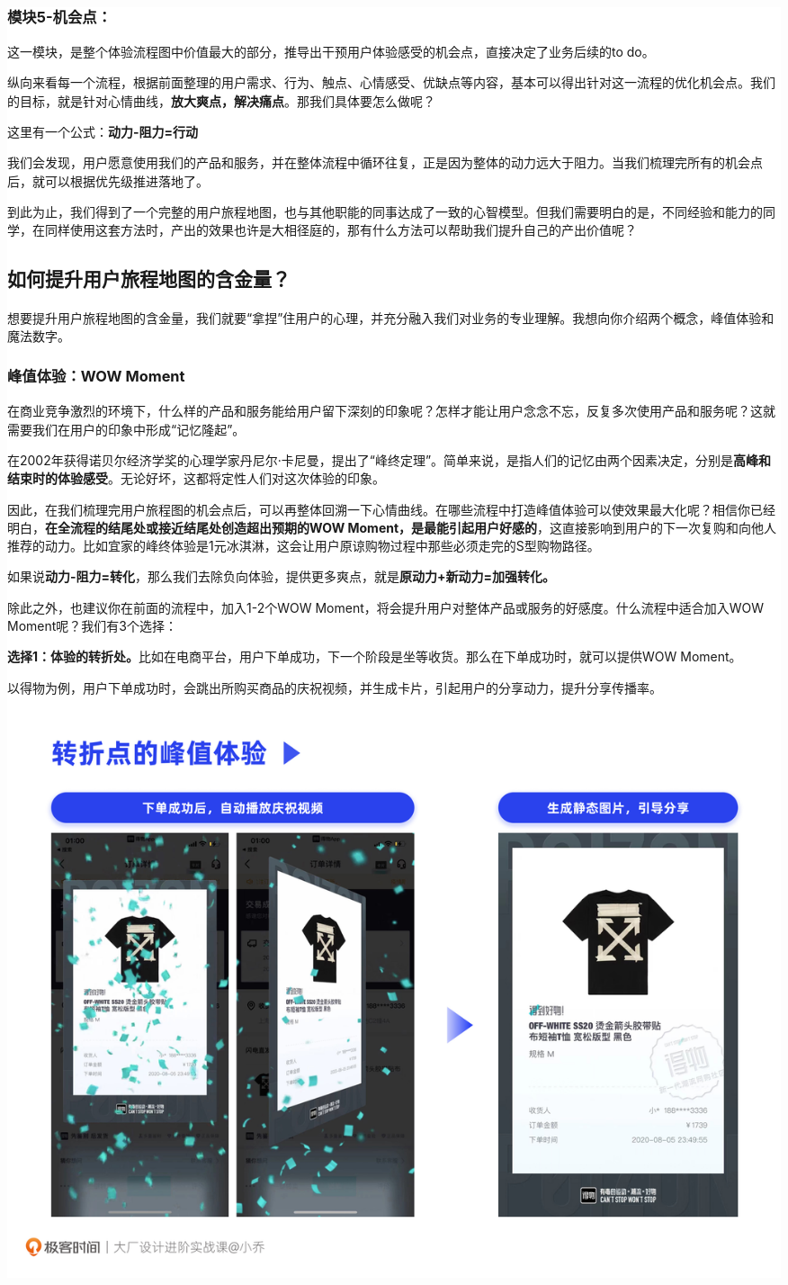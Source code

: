 <h3 id="模块5-机会点"><strong>模块5-机会点：</strong></h3>

<p>这一模块，是整个体验流程图中价值最大的部分，推导出干预用户体验感受的机会点，直接决定了业务后续的to do。</p>

<p>纵向来看每一个流程，根据前面整理的用户需求、行为、触点、心情感受、优缺点等内容，基本可以得出针对这一流程的优化机会点。我们的目标，就是针对心情曲线，<strong>放大爽点，解决痛点</strong>。那我们具体要怎么做呢？</p>

<p>这里有一个公式：<strong>动力-阻力=行动</strong></p>

<p>我们会发现，用户愿意使用我们的产品和服务，并在整体流程中循环往复，正是因为整体的动力远大于阻力。当我们梳理完所有的机会点后，就可以根据优先级推进落地了。</p>

<p>到此为止，我们得到了一个完整的用户旅程地图，也与其他职能的同事达成了一致的心智模型。但我们需要明白的是，不同经验和能力的同学，在同样使用这套方法时，产出的效果也许是大相径庭的，那有什么方法可以帮助我们提升自己的产出价值呢？</p>

<h2 id="如何提升用户旅程地图的含金量">如何提升用户旅程地图的含金量？</h2>

<p>想要提升用户旅程地图的含金量，我们就要“拿捏”住用户的心理，并充分融入我们对业务的专业理解。我想向你介绍两个概念，峰值体验和魔法数字。</p>

<h3 id="峰值体验-wow-moment"><strong>峰值体验</strong><strong>：</strong>WOW Moment</h3>

<p>在商业竞争激烈的环境下，什么样的产品和服务能给用户留下深刻的印象呢？怎样才能让用户念念不忘，反复多次使用产品和服务呢？这就需要我们在用户的印象中形成“记忆隆起”。</p>

<p>在2002年获得诺贝尔经济学奖的心理学家丹尼尔·卡尼曼，提出了“峰终定理”。简单来说，是指人们的记忆由两个因素决定，分别是<strong>高峰和结束时的体验感受</strong>。无论好坏，这都将定性人们对这次体验的印象。</p>

<p>因此，在我们梳理完用户旅程图的机会点后，可以再整体回溯一下心情曲线。在哪些流程中打造峰值体验可以使效果最大化呢？相信你已经明白，<strong>在全流程的结尾处或接近结尾处创造超出预期的WOW Moment，是最能引起用户好感的</strong>，这直接影响到用户的下一次复购和向他人推荐的动力。比如宜家的峰终体验是1元冰淇淋，这会让用户原谅购物过程中那些必须走完的S型购物路径。</p>

<p>如果说<strong>动力-阻力=转化</strong>，那么我们去除负向体验，提供更多爽点，就是<strong>原动力+新动力=加强转化。</strong></p>

<p>除此之外，也建议你在前面的流程中，加入1-2个WOW Moment，将会提升用户对整体产品或服务的好感度。什么流程中适合加入WOW Moment呢？我们有3个选择：</p>

<p><strong>选择1</strong><strong>：</strong><strong>体验的转折处。</strong>比如在电商平台，用户下单成功，下一个阶段是坐等收货。那么在下单成功时，就可以提供WOW Moment。</p>

<p>以得物为例，用户下单成功时，会跳出所购买商品的庆祝视频，并生成卡片，引起用户的分享动力，提升分享传播率。</p>

<p><img src="assets/efaa6c6a53024b2e81613912819e1194.jpg" alt="" /></p>
